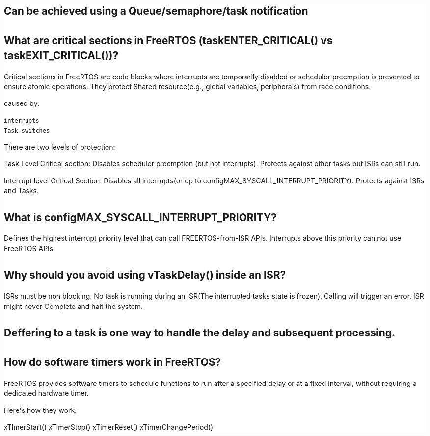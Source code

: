 ## Can be achieved using a Queue/semaphore/task notification

## What are critical sections in FreeRTOS (taskENTER_CRITICAL() vs taskEXIT_CRITICAL())?

Critical sections in FreeRTOS are code blocks where interrupts are temporarily
disabled or scheduler preemption is prevented to ensure atomic operations. They
protect Shared resource(e.g., global variables, peripherals) from race conditions.

caused by:

    interrupts
    Task switches

There are two levels of protection:

Task Level Critical section:
Disables scheduler preemption (but not interrupts).
Protects against other tasks but ISRs can still run.

Interrupt level Critical Section:
Disables all interrupts(or up to configMAX_SYSCALL_INTERRUPT_PRIORITY).
Protects against ISRs and Tasks.

## What is configMAX_SYSCALL_INTERRUPT_PRIORITY?

Defines the highest interrupt priority level that can call FREERTOS-from-ISR
APIs.
Interrupts above this priority can not use FreeRTOS APIs.

## Why should you avoid using vTaskDelay() inside an ISR?

ISRs must be non blocking.
No task is running during an ISR(The interrupted tasks state is frozen).
Calling will trigger an error.
ISR might never Complete and halt the system.

## Deffering to a task is one way to handle the delay and subsequent processing.

## How do software timers work in FreeRTOS?

FreeRTOS provides software timers to schedule functions to run after a specified
delay or at a fixed interval, without requiring a dedicated hardware timer.

Here's how they work:

xTImerStart()
xTimerStop()
xTimerReset()
xTimerChangePeriod()
